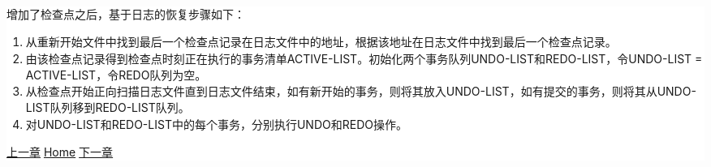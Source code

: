 增加了检查点之后，基于日志的恢复步骤如下：

1. 从重新开始文件中找到最后一个检查点记录在日志文件中的地址，根据该地址在日志文件中找到最后一个检查点记录。
2. 由该检查点记录得到检查点时刻正在执行的事务清单ACTIVE-LIST。初始化两个事务队列UNDO-LIST和REDO-LIST，令UNDO-LIST = ACTIVE-LIST，令REDO队列为空。
3. 从检查点开始正向扫描日志文件直到日志文件结束，如有新开始的事务，则将其放入UNDO-LIST，如有提交的事务，则将其从UNDO-LIST队列移到REDO-LIST队列。
4. 对UNDO-LIST和REDO-LIST中的每个事务，分别执行UNDO和REDO操作。

    

[上一章](lecture-5)        [Home](index)        [下一章](references)
